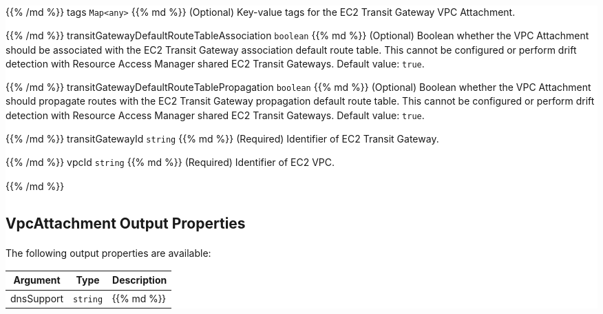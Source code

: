 {{% /md %}}</td>
        </tr>
        <tr>
            <td class="align-top">tags</td>
            <td class="align-top"><code>Map&lt;<wbr>any<wbr>&gt;</code></td>
            <td class="align-top">{{% md %}}
(Optional) Key-value tags for the EC2 Transit Gateway VPC Attachment.

{{% /md %}}</td>
        </tr>
        <tr>
            <td class="align-top">transit<wbr>Gateway<wbr>Default<wbr>Route<wbr>Table<wbr>Association</td>
            <td class="align-top"><code>boolean</code></td>
            <td class="align-top">{{% md %}}
(Optional) Boolean whether the VPC Attachment should be associated with the EC2 Transit Gateway association default route table. This cannot be configured or perform drift detection with Resource Access Manager shared EC2 Transit Gateways. Default value: `true`.

{{% /md %}}</td>
        </tr>
        <tr>
            <td class="align-top">transit<wbr>Gateway<wbr>Default<wbr>Route<wbr>Table<wbr>Propagation</td>
            <td class="align-top"><code>boolean</code></td>
            <td class="align-top">{{% md %}}
(Optional) Boolean whether the VPC Attachment should propagate routes with the EC2 Transit Gateway propagation default route table. This cannot be configured or perform drift detection with Resource Access Manager shared EC2 Transit Gateways. Default value: `true`.

{{% /md %}}</td>
        </tr>
        <tr>
            <td class="align-top">transit<wbr>Gateway<wbr>Id</td>
            <td class="align-top"><code>string</code></td>
            <td class="align-top">{{% md %}}
(Required) Identifier of EC2 Transit Gateway.

{{% /md %}}</td>
        </tr>
        <tr>
            <td class="align-top">vpc<wbr>Id</td>
            <td class="align-top"><code>string</code></td>
            <td class="align-top">{{% md %}}
(Required) Identifier of EC2 VPC.

{{% /md %}}</td>
        </tr>
    </tbody>
</table>

## VpcAttachment Output Properties

The following output properties are available:

<table class="ml-6">
    <thead>
        <tr>
            <th>Argument</th>
            <th>Type</th>
            <th>Description</th>
        </tr>
    </thead>
    <tbody>
        <tr>
            <td class="align-top">dns<wbr>Support</td>
            <td class="align-top"><code>string</code></td>
            <td class="align-top">{{% md %}}
